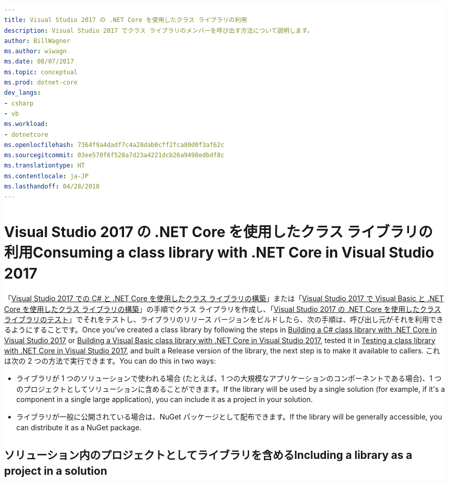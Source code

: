 ```yaml
---
title: Visual Studio 2017 の .NET Core を使用したクラス ライブラリの利用
description: Visual Studio 2017 でクラス ライブラリのメンバーを呼び出す方法について説明します。
author: BillWagner
ms.author: wiwagn
ms.date: 08/07/2017
ms.topic: conceptual
ms.prod: dotnet-core
dev_langs:
- csharp
- vb
ms.workload:
- dotnetcore
ms.openlocfilehash: 7364f9a4dadf7c4a28dab0cff2fca80d0f3af62c
ms.sourcegitcommit: 03ee570f6f528a7d23a4221dcb26a9498edbdf8c
ms.translationtype: HT
ms.contentlocale: ja-JP
ms.lasthandoff: 04/28/2018
---
```

# <a name="consuming-a-class-library-with-net-core-in-visual-studio-2017"></a><span data-ttu-id="f7e3d-103">Visual Studio 2017 の .NET Core を使用したクラス ライブラリの利用</span><span class="sxs-lookup"><span data-stu-id="f7e3d-103">Consuming a class library with .NET Core in Visual Studio 2017</span></span>

<span data-ttu-id="f7e3d-104">「[Visual Studio 2017 での C# と .NET Core を使用したクラス ライブラリの構築](./library-with-visual-studio.md)」または「[Visual Studio 2017 で Visual Basic と .NET Core を使用したクラス ライブラリの構築](vb-library-with-visual-studio.md)」の手順でクラス ライブラリを作成し、「[Visual Studio 2017 の .NET Core を使用したクラス ライブラリのテスト](testing-library-with-visual-studio.md)」でそれをテストし、ライブラリのリリース バージョンをビルドしたら、次の手順は、呼び出し元がそれを利用できるようにすることです。</span><span class="sxs-lookup"><span data-stu-id="f7e3d-104">Once you've created a class library by following the steps in [Building a C# class library with .NET Core in Visual Studio 2017](./library-with-visual-studio.md) or [Building a Visual Basic class library with .NET Core in Visual Studio 2017](vb-library-with-visual-studio.md), tested it in [Testing a class library with .NET Core in Visual Studio 2017](testing-library-with-visual-studio.md), and built a Release version of the library, the next step is to make it available to callers.</span></span> <span data-ttu-id="f7e3d-105">これは次の 2 つの方法で実行できます。</span><span class="sxs-lookup"><span data-stu-id="f7e3d-105">You can do this in two ways:</span></span>

* <span data-ttu-id="f7e3d-106">ライブラリが 1 つのソリューションで使われる場合 (たとえば、1 つの大規模なアプリケーションのコンポーネントである場合)、1 つのプロジェクトとしてソリューションに含めることができます。</span><span class="sxs-lookup"><span data-stu-id="f7e3d-106">If the library will be used by a single solution (for example, if it's a component in a single large application), you can include it as a project in your solution.</span></span>

* <span data-ttu-id="f7e3d-107">ライブラリが一般に公開されている場合は、NuGet パッケージとして配布できます。</span><span class="sxs-lookup"><span data-stu-id="f7e3d-107">If the library will be generally accessible, you can distribute it as a NuGet package.</span></span>

## <a name="including-a-library-as-a-project-in-a-solution"></a><span data-ttu-id="f7e3d-108">ソリューション内のプロジェクトとしてライブラリを含める</span><span class="sxs-lookup"><span data-stu-id="f7e3d-108">Including a library as a project in a solution</span></span>
